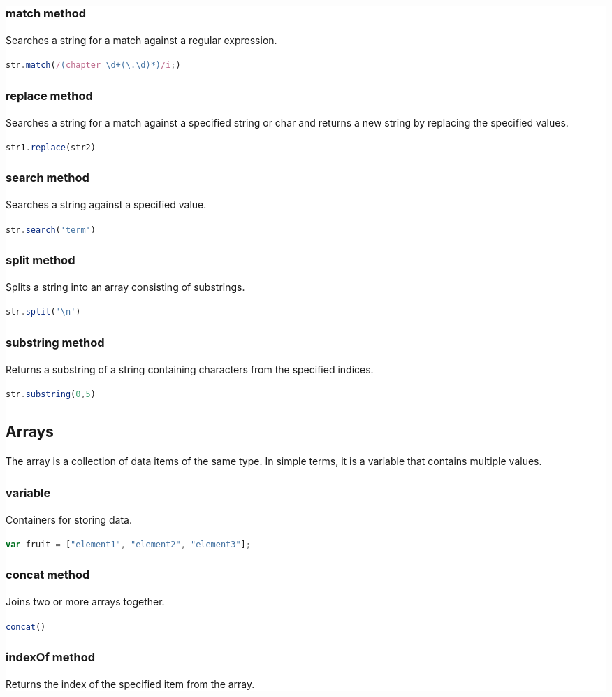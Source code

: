 ### match method
Searches a string for a match against a regular expression.

```javascript
str.match(/(chapter \d+(\.\d)*)/i;)
```

### replace method
Searches a string for a match against a specified string or char and returns a new string by replacing the specified values.

```javascript
str1.replace(str2)
```

### search method
Searches a string against a specified value.

```javascript
str.search('term')
```

### split method
Splits a string into an array consisting of substrings.

```javascript
str.split('\n')
```

### substring method
Returns a substring of a string containing characters from the specified indices.

```javascript
str.substring(0,5)
```

## Arrays
The array is a collection of data items of the same type. In simple terms, it is a variable that contains multiple values.

### variable
Containers for storing data.

```javascript
var fruit = ["element1", "element2", "element3"];
```

### concat method
Joins two or more arrays together.

```javascript
concat()
```

### indexOf method
Returns the index of the specified item from the array.
